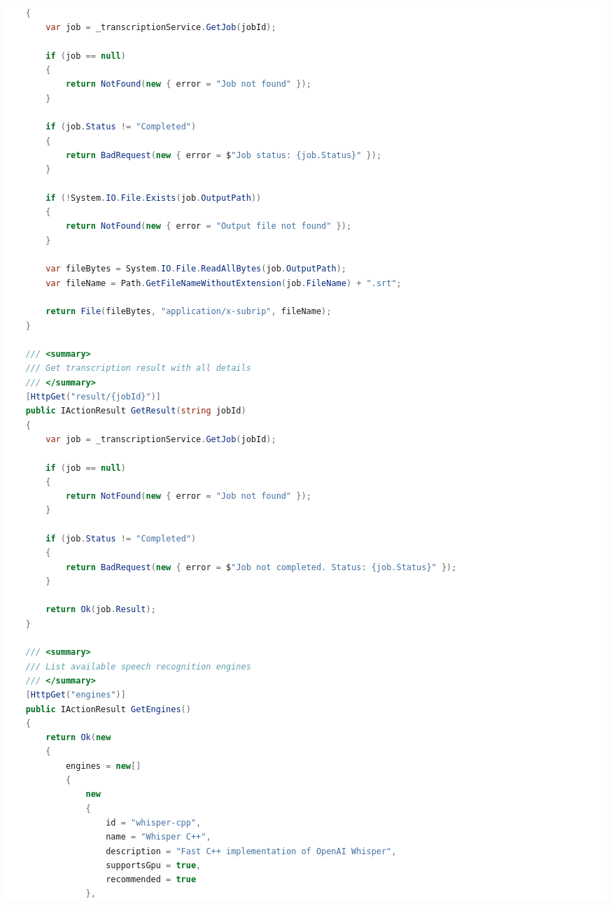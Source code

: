```csharp
    {
        var job = _transcriptionService.GetJob(jobId);
        
        if (job == null)
        {
            return NotFound(new { error = "Job not found" });
        }

        if (job.Status != "Completed")
        {
            return BadRequest(new { error = $"Job status: {job.Status}" });
        }

        if (!System.IO.File.Exists(job.OutputPath))
        {
            return NotFound(new { error = "Output file not found" });
        }

        var fileBytes = System.IO.File.ReadAllBytes(job.OutputPath);
        var fileName = Path.GetFileNameWithoutExtension(job.FileName) + ".srt";

        return File(fileBytes, "application/x-subrip", fileName);
    }

    /// <summary>
    /// Get transcription result with all details
    /// </summary>
    [HttpGet("result/{jobId}")]
    public IActionResult GetResult(string jobId)
    {
        var job = _transcriptionService.GetJob(jobId);
        
        if (job == null)
        {
            return NotFound(new { error = "Job not found" });
        }

        if (job.Status != "Completed")
        {
            return BadRequest(new { error = $"Job not completed. Status: {job.Status}" });
        }

        return Ok(job.Result);
    }

    /// <summary>
    /// List available speech recognition engines
    /// </summary>
    [HttpGet("engines")]
    public IActionResult GetEngines()
    {
        return Ok(new
        {
            engines = new[]
            {
                new
                {
                    id = "whisper-cpp",
                    name = "Whisper C++",
                    description = "Fast C++ implementation of OpenAI Whisper",
                    supportsGpu = true,
                    recommended = true
                },
```
